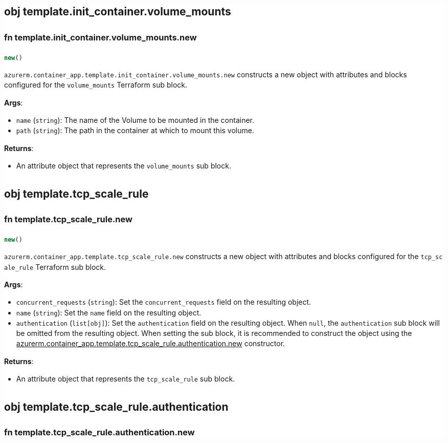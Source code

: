 
## obj template.init_container.volume_mounts



### fn template.init_container.volume_mounts.new

```ts
new()
```


`azurerm.container_app.template.init_container.volume_mounts.new` constructs a new object with attributes and blocks configured for the `volume_mounts`
Terraform sub block.



**Args**:
  - `name` (`string`): The name of the Volume to be mounted in the container.
  - `path` (`string`): The path in the container at which to mount this volume.

**Returns**:
  - An attribute object that represents the `volume_mounts` sub block.


## obj template.tcp_scale_rule



### fn template.tcp_scale_rule.new

```ts
new()
```


`azurerm.container_app.template.tcp_scale_rule.new` constructs a new object with attributes and blocks configured for the `tcp_scale_rule`
Terraform sub block.



**Args**:
  - `concurrent_requests` (`string`): Set the `concurrent_requests` field on the resulting object.
  - `name` (`string`): Set the `name` field on the resulting object.
  - `authentication` (`list[obj]`): Set the `authentication` field on the resulting object. When `null`, the `authentication` sub block will be omitted from the resulting object. When setting the sub block, it is recommended to construct the object using the [azurerm.container_app.template.tcp_scale_rule.authentication.new](#fn-templatetemplateauthenticationnew) constructor.

**Returns**:
  - An attribute object that represents the `tcp_scale_rule` sub block.


## obj template.tcp_scale_rule.authentication



### fn template.tcp_scale_rule.authentication.new
